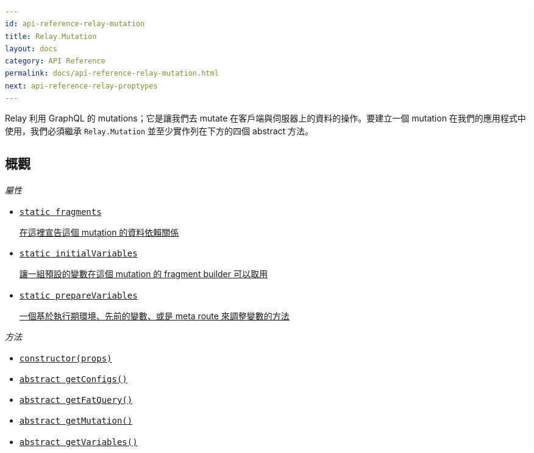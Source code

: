 ```yaml
---
id: api-reference-relay-mutation
title: Relay.Mutation
layout: docs
category: API Reference
permalink: docs/api-reference-relay-mutation.html
next: api-reference-relay-proptypes
---
```


Relay 利用 GraphQL 的 mutations；它是讓我們去 mutate 在客戶端與伺服器上的資料的操作。要建立一個 mutation 在我們的應用程式中使用，我們必須繼承 `Relay.Mutation` 並至少實作列在下方的四個 abstract 方法。

## 概觀

*屬性*

<ul class="apiIndex">
  <li>
    <a href="#fragments-static-property">
      <pre>static fragments</pre>
      在這裡宣告這個 mutation 的資料依賴關係
    </a>
  </li>
  <li>
    <a href="#initialvariables-static-property">
      <pre>static initialVariables</pre>
      讓一組預設的變數在這個 mutation 的 fragment builder 可以取用
    </a>
  </li>
  <li>
    <a href="#preparevariables-static-property">
      <pre>static prepareVariables</pre>
      一個基於執行期環境、先前的變數、或是 meta route 來調整變數的方法
    </a>
  </li>
</ul>

*方法*

<ul class="apiIndex">
  <li>
    <a href="#constructor">
      <pre>constructor(props)</pre>
    </a>
  </li>
  <li>
    <a href="#getconfigs-abstract-method">
      <pre>abstract getConfigs()</pre>
    </a>
  </li>
  <li>
    <a href="#getfatquery-abstract-method">
      <pre>abstract getFatQuery()</pre>
    </a>
  </li>
  <li>
    <a href="#getmutation-abstract-method">
      <pre>abstract getMutation()</pre>
    </a>
  </li>
  <li>
    <a href="#getvariables-abstract-method">
      <pre>abstract getVariables()</pre>